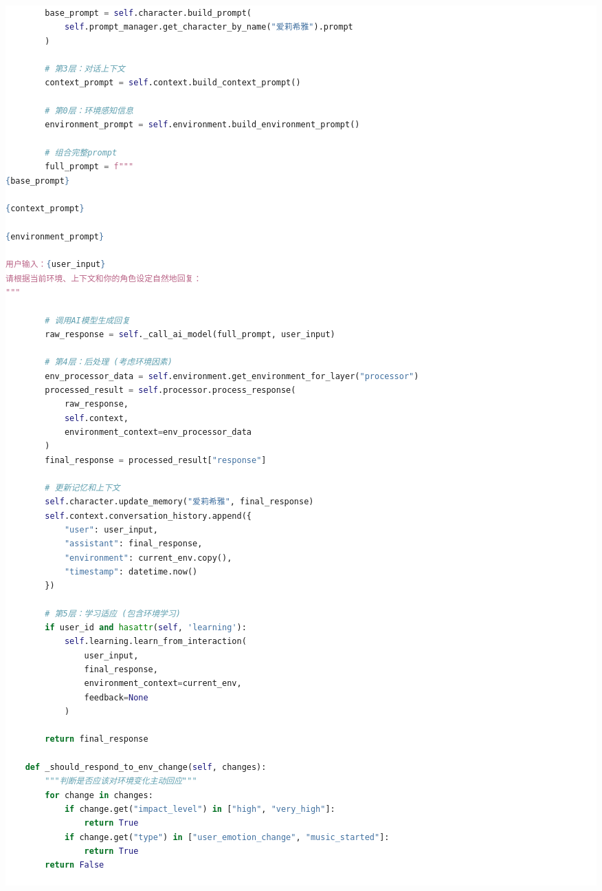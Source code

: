```python
        base_prompt = self.character.build_prompt(
            self.prompt_manager.get_character_by_name("爱莉希雅").prompt
        )
        
        # 第3层：对话上下文
        context_prompt = self.context.build_context_prompt()
        
        # 第0层：环境感知信息
        environment_prompt = self.environment.build_environment_prompt()
        
        # 组合完整prompt
        full_prompt = f"""
{base_prompt}

{context_prompt}

{environment_prompt}

用户输入：{user_input}
请根据当前环境、上下文和你的角色设定自然地回复：
"""
        
        # 调用AI模型生成回复
        raw_response = self._call_ai_model(full_prompt, user_input)
        
        # 第4层：后处理 (考虑环境因素)
        env_processor_data = self.environment.get_environment_for_layer("processor")
        processed_result = self.processor.process_response(
            raw_response, 
            self.context,
            environment_context=env_processor_data
        )
        final_response = processed_result["response"]
        
        # 更新记忆和上下文
        self.character.update_memory("爱莉希雅", final_response)
        self.context.conversation_history.append({
            "user": user_input,
            "assistant": final_response,
            "environment": current_env.copy(),
            "timestamp": datetime.now()
        })
        
        # 第5层：学习适应 (包含环境学习)
        if user_id and hasattr(self, 'learning'):
            self.learning.learn_from_interaction(
                user_input, 
                final_response, 
                environment_context=current_env,
                feedback=None
            )
        
        return final_response
    
    def _should_respond_to_env_change(self, changes):
        """判断是否应该对环境变化主动回应"""
        for change in changes:
            if change.get("impact_level") in ["high", "very_high"]:
                return True
            if change.get("type") in ["user_emotion_change", "music_started"]:
                return True
        return False
    
```